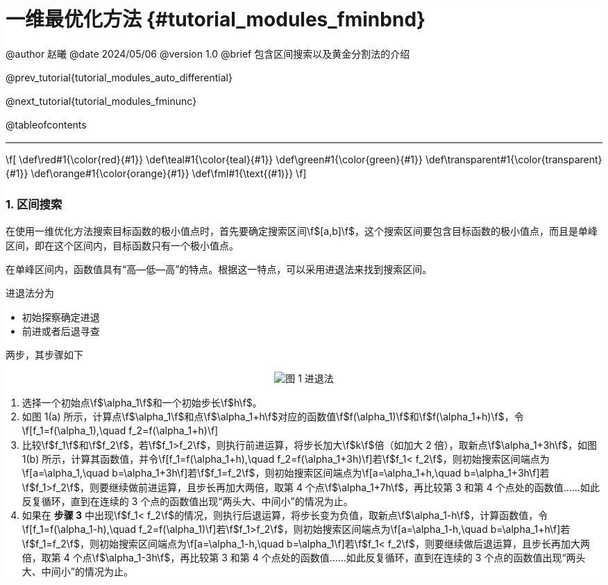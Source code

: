 一维最优化方法 {#tutorial_modules_fminbnd}
============

@author 赵曦
@date 2024/05/06
@version 1.0
@brief 包含区间搜索以及黄金分割法的介绍

@prev_tutorial{tutorial_modules_auto_differential}

@next_tutorial{tutorial_modules_fminunc}

@tableofcontents

------

\f[
\def\red#1{\color{red}{#1}}
\def\teal#1{\color{teal}{#1}}
\def\green#1{\color{green}{#1}}
\def\transparent#1{\color{transparent}{#1}}
\def\orange#1{\color{orange}{#1}}
\def\fml#1{\text{(#1)}}
\f]

### 1. 区间搜索

在使用一维优化方法搜索目标函数的极小值点时，首先要确定搜索区间\f$[a,b]\f$，这个搜索区间要包含目标函数的极小值点，而且是单峰区间，即在这个区间内，目标函数只有一个极小值点。

在单峰区间内，函数值具有“高—低—高”的特点。根据这一特点，可以采用进退法来找到搜索区间。

进退法分为

- 初始探察确定进退
- 前进或者后退寻查

两步，其步骤如下

<center>

![图 1 进退法](fminbnd/forward.png)

</center>

1. 选择一个初始点\f$\alpha_1\f$和一个初始步长\f$h\f$。
2. 如图 1(a) 所示，计算点\f$\alpha_1\f$和点\f$\alpha_1+h\f$对应的函数值\f$f(\alpha_1)\f$和\f$f(\alpha_1+h)\f$，令\f[f_1=f(\alpha_1),\quad f_2=f(\alpha_1+h)\f]
3. 比较\f$f_1\f$和\f$f_2\f$，若\f$f_1>f_2\f$，则执行前进运算，将步长加大\f$k\f$倍（如加大 2 倍），取新点\f$\alpha_1+3h\f$，如图 1(b) 所示，计算其函数值，并令\f[f_1=f(\alpha_1+h),\quad f_2=f(\alpha_1+3h)\f]若\f$f_1< f_2\f$，则初始搜索区间端点为\f[a=\alpha_1,\quad b=\alpha_1+3h\f]若\f$f_1=f_2\f$，则初始搜索区间端点为\f[a=\alpha_1+h,\quad b=\alpha_1+3h\f]若\f$f_1>f_2\f$，则要继续做前进运算，且步长再加大两倍，取第 4 个点\f$\alpha_1+7h\f$，再比较第 3 和第 4 个点处的函数值……如此反复循环，直到在连续的 3 个点的函数值出现“两头大、中间小”的情况为止。
4. 如果在 **步骤 3** 中出现\f$f_1< f_2\f$的情况，则执行后退运算，将步长变为负值，取新点\f$\alpha_1-h\f$，计算函数值，令\f[f_1=f(\alpha_1-h),\quad f_2=f(\alpha_1)\f]若\f$f_1>f_2\f$，则初始搜索区间端点为\f[a=\alpha_1-h,\quad b=\alpha_1+h\f]若\f$f_1=f_2\f$，则初始搜索区间端点为\f[a=\alpha_1-h,\quad b=\alpha_1\f]若\f$f_1< f_2\f$，则要继续做后退运算，且步长再加大两倍，取第 4 个点\f$\alpha_1-3h\f$，再比较第 3 和第 4 个点处的函数值……如此反复循环，直到在连续的 3 个点的函数值出现“两头大、中间小”的情况为止。
